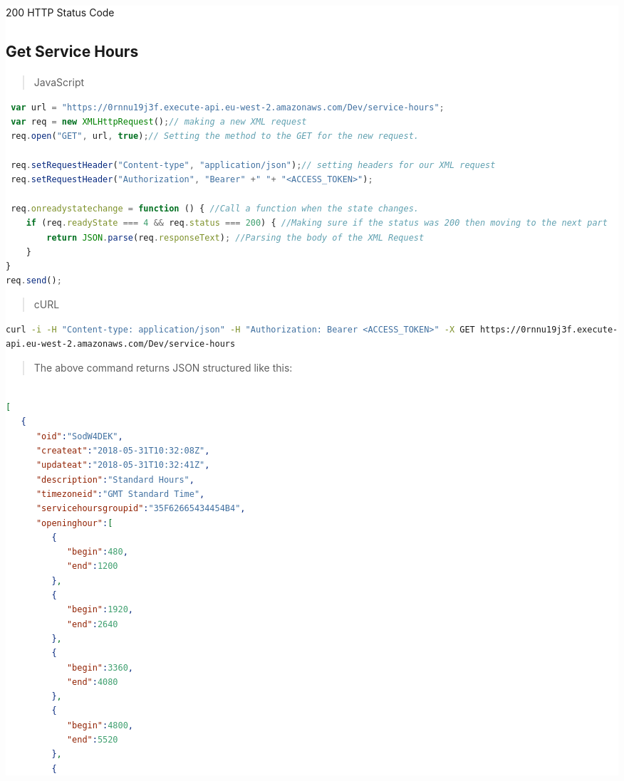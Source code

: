   

<aside  class="success">

200 HTTP Status Code

</aside>

  

## Get Service Hours

   > JavaScript 

```js
 var url = "https://0rnnu19j3f.execute-api.eu-west-2.amazonaws.com/Dev/service-hours";
 var req = new XMLHttpRequest();// making a new XML request
 req.open("GET", url, true);// Setting the method to the GET for the new request.

 req.setRequestHeader("Content-type", "application/json");// setting headers for our XML request
 req.setRequestHeader("Authorization", "Bearer" +" "+ "<ACCESS_TOKEN>"); 

 req.onreadystatechange = function () { //Call a function when the state changes.
    if (req.readyState === 4 && req.status === 200) { //Making sure if the status was 200 then moving to the next part
        return JSON.parse(req.responseText); //Parsing the body of the XML Request
    } 
}
req.send();
```
> cURL

```bash
curl -i -H "Content-type: application/json" -H "Authorization: Bearer <ACCESS_TOKEN>" -X GET https://0rnnu19j3f.execute-api.eu-west-2.amazonaws.com/Dev/service-hours
```
  

> The above command returns JSON structured like this:

  

```json

[  
   {  
      "oid":"SodW4DEK",
      "createat":"2018-05-31T10:32:08Z",
      "updateat":"2018-05-31T10:32:41Z",
      "description":"Standard Hours",
      "timezoneid":"GMT Standard Time",
      "servicehoursgroupid":"35F62665434454B4",
      "openinghour":[  
         {  
            "begin":480,
            "end":1200
         },
         {  
            "begin":1920,
            "end":2640
         },
         {  
            "begin":3360,
            "end":4080
         },
         {  
            "begin":4800,
            "end":5520
         },
         {  
```